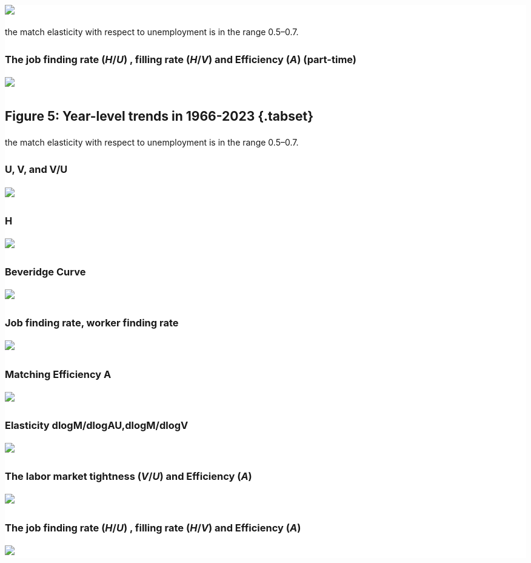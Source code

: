 <img src="03_construct_figuretable_files/figure-html/unnamed-chunk-22-1.png" width="672" />




the match elasticity with respect to unemployment is in the range 0.5–0.7.









### The job finding rate ($H/U$) , filling rate ($H/V$) and Efficiency ($A$)  (part-time)

<img src="03_construct_figuretable_files/figure-html/unnamed-chunk-23-1.png" width="672" />



## Figure 5: Year-level trends in 1966-2023 {.tabset}

the match elasticity with respect to unemployment is in the range 0.5–0.7.

### U, V, and V/U

<img src="03_construct_figuretable_files/figure-html/unnamed-chunk-24-1.png" width="672" />


### H

<img src="03_construct_figuretable_files/figure-html/unnamed-chunk-25-1.png" width="672" />

### Beveridge Curve

<img src="03_construct_figuretable_files/figure-html/unnamed-chunk-26-1.png" width="672" />

### Job finding rate, worker finding rate

<img src="03_construct_figuretable_files/figure-html/unnamed-chunk-27-1.png" width="672" />



### Matching Efficiency A

<img src="03_construct_figuretable_files/figure-html/unnamed-chunk-28-1.png" width="672" />

### Elasticity dlogM/dlogAU,dlogM/dlogV

<img src="03_construct_figuretable_files/figure-html/unnamed-chunk-29-1.png" width="672" />




### The labor market tightness ($V/U$) and Efficiency ($A$)

<img src="03_construct_figuretable_files/figure-html/unnamed-chunk-30-1.png" width="672" />

### The job finding rate ($H/U$) , filling rate ($H/V$) and Efficiency ($A$)

<img src="03_construct_figuretable_files/figure-html/unnamed-chunk-31-1.png" width="672" />

